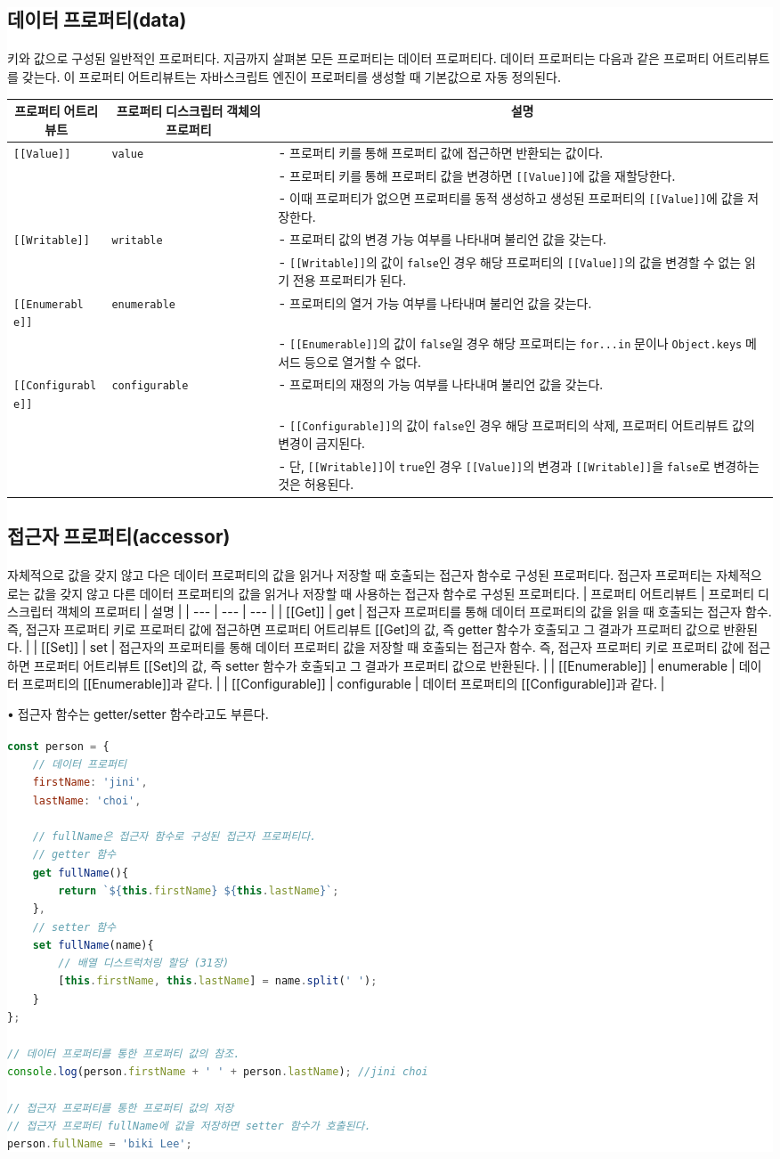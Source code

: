 ## 데이터 프로퍼티(data)
키와 값으로 구성된 일반적인 프로퍼티다. 지금까지 살펴본 모든 프로퍼티는 데이터 프로퍼티다.
데이터 프로퍼티는 다음과 같은 프로퍼티 어트리뷰트를 갖는다. 이 프로퍼티 어트리뷰트는 자바스크립트 엔진이 프로퍼티를 생성할 때 기본값으로 자동 정의된다.

| 프로퍼티 어트리뷰트     | 프로퍼티 디스크립터 객체의 프로퍼티 | 설명                                                                                                       |
|------------------------|----------------------------------|----------------------------------------------------------------------------------------------------------|
| `[[Value]]`           | `value`                         | - 프로퍼티 키를 통해 프로퍼티 값에 접근하면 반환되는 값이다.                                                 |
|                        |                                  | - 프로퍼티 키를 통해 프로퍼티 값을 변경하면 `[[Value]]`에 값을 재할당한다.                                     |
|                        |                                  | - 이때 프로퍼티가 없으면 프로퍼티를 동적 생성하고 생성된 프로퍼티의 `[[Value]]`에 값을 저장한다.                   |
| `[[Writable]]`         | `writable`                      | - 프로퍼티 값의 변경 가능 여부를 나타내며 불리언 값을 갖는다.                                                 |
|                        |                                  | - `[[Writable]]`의 값이 `false`인 경우 해당 프로퍼티의 `[[Value]]`의 값을 변경할 수 없는 읽기 전용 프로퍼티가 된다.    |
| `[[Enumerable]]`       | `enumerable`                    | - 프로퍼티의 열거 가능 여부를 나타내며 불리언 값을 갖는다.                                                   |
|                        |                                  | - `[[Enumerable]]`의 값이 `false`일 경우 해당 프로퍼티는 `for...in` 문이나 `Object.keys` 메서드 등으로 열거할 수 없다. |
| `[[Configurable]]`     | `configurable`                  | - 프로퍼티의 재정의 가능 여부를 나타내며 불리언 값을 갖는다.                                                  |
|                        |                                  | - `[[Configurable]]`의 값이 `false`인 경우 해당 프로퍼티의 삭제, 프로퍼티 어트리뷰트 값의 변경이 금지된다.             |
|                        |                                  | - 단, `[[Writable]]`이 `true`인 경우 `[[Value]]`의 변경과 `[[Writable]]`을 `false`로 변경하는 것은 허용된다.         |



## 접근자 프로퍼티(accessor)
자체적으로 값을 갖지 않고 다은 데이터 프로퍼티의 값을 읽거나 저장할 때 호출되는 접근자 함수로 구성된 프로퍼티다.
접근자 프로퍼티는 자체적으로는 값을 갖지 않고 다른 데이터 프로퍼티의 값을 읽거나 저장할 때 사용하는 접근자 함수로 구성된 프로퍼티다.
| 프로퍼티 어트리뷰트 | 프로퍼티 디스크립터 객체의 프로퍼티 | 설명 |
| --- | --- | --- |
| [[Get]] | get | 접근자 프로퍼티를 통해 데이터 프로퍼티의 값을 읽을 때 호출되는 접근자 함수. 즉, 접근자 프로퍼티 키로 프로퍼티 값에 접근하면 프로퍼티 어트리뷰트 [[Get]의 값, 즉 getter 함수가 호출되고 그 결과가 프로퍼티 값으로 반환된다. |
| [[Set]] | set | 접근자의 프로퍼티를 통해 데이터 프로퍼티 값을 저장할 때 호출되는 접근자 함수. 즉, 접근자 프로퍼티 키로 프로퍼티 값에 접근하면 프로퍼티 어트리뷰트 [[Set]의 값, 즉 setter 함수가 호출되고 그 결과가 프로퍼티 값으로 반환된다. |
| [[Enumerable]] | enumerable | 데이터 프로퍼티의 [[Enumerable]]과  같다. |
| [[Configurable]] | configurable | 데이터 프로퍼티의 [[Configurable]]과  같다. |

• 접근자 함수는 getter/setter 함수라고도 부른다.

```jsx
const person = {
  	// 데이터 프로퍼티
	firstName: 'jini',
 	lastName: 'choi',
  	
  	// fullName은 접근자 함수로 구성된 접근자 프로퍼티다.
  	// getter 함수
  	get fullName(){
    	return `${this.firstName} ${this.lastName}`;
    },
  	// setter 함수
  	set fullName(name){
      	// 배열 디스트럭처링 할당 (31장)
    	[this.firstName, this.lastName] = name.split(' ');
    }
};

// 데이터 프로퍼티를 통한 프로퍼티 값의 참조.
console.log(person.firstName + ' ' + person.lastName); //jini choi

// 접근자 프로퍼티를 통한 프로퍼티 값의 저장
// 접근자 프로퍼티 fullName에 값을 저장하면 setter 함수가 호출된다.
person.fullName = 'biki Lee';
```